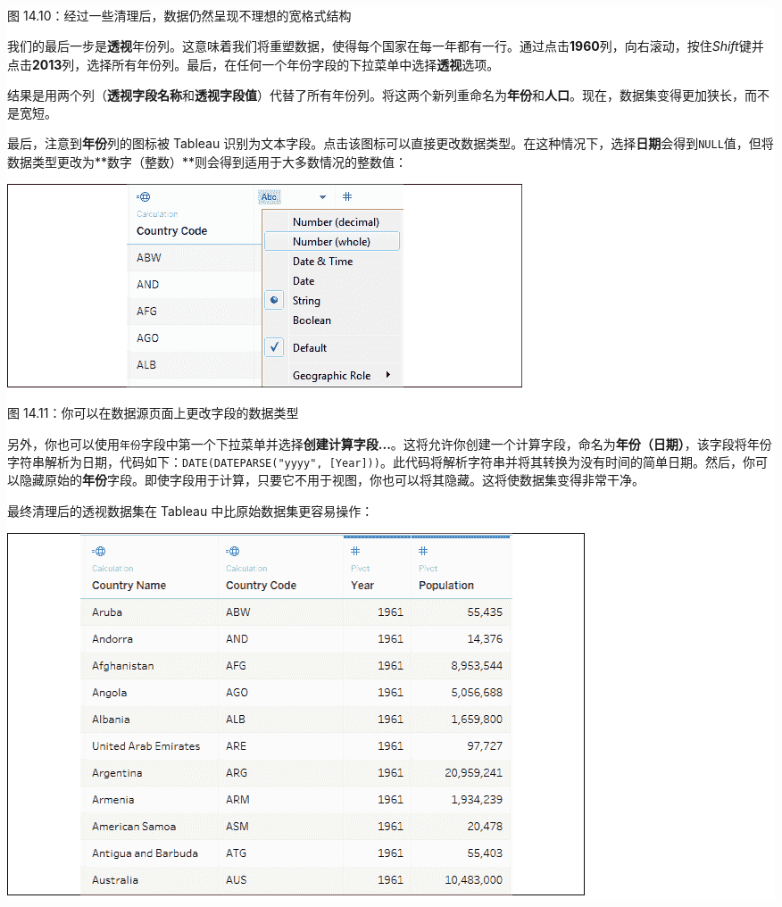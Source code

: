 图 14.10：经过一些清理后，数据仍然呈现不理想的宽格式结构

我们的最后一步是**透视**年份列。这意味着我们将重塑数据，使得每个国家在每一年都有一行。通过点击**1960**列，向右滚动，按住*Shift*键并点击**2013**列，选择所有年份列。最后，在任何一个年份字段的下拉菜单中选择**透视**选项。

结果是用两个列（**透视字段名称**和**透视字段值**）代替了所有年份列。将这两个新列重命名为**年份**和**人口**。现在，数据集变得更加狭长，而不是宽短。

最后，注意到**年份**列的图标被 Tableau 识别为文本字段。点击该图标可以直接更改数据类型。在这种情况下，选择**日期**会得到`NULL`值，但将数据类型更改为**数字（整数）**则会得到适用于大多数情况的整数值：

![](img/B16021_14_11.png)

图 14.11：你可以在数据源页面上更改字段的数据类型

另外，你也可以使用`年份`字段中第一个下拉菜单并选择**创建计算字段...**。这将允许你创建一个计算字段，命名为**年份（日期）**，该字段将年份字符串解析为日期，代码如下：`DATE(DATEPARSE("yyyy", [Year]))`。此代码将解析字符串并将其转换为没有时间的简单日期。然后，你可以隐藏原始的**年份**字段。即使字段用于计算，只要它不用于视图，你也可以将其隐藏。这将使数据集变得非常干净。

最终清理后的透视数据集在 Tableau 中比原始数据集更容易操作：

![](img/B16021_14_12.png)
